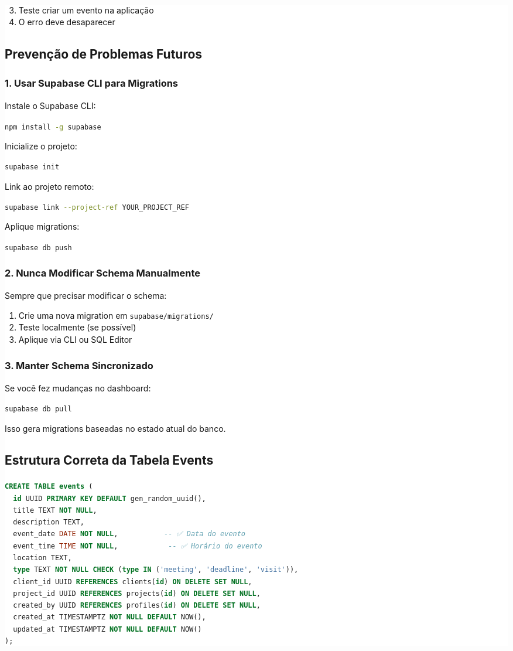 3. Teste criar um evento na aplicação
4. O erro deve desaparecer

## Prevenção de Problemas Futuros

### 1. Usar Supabase CLI para Migrations

Instale o Supabase CLI:
```bash
npm install -g supabase
```

Inicialize o projeto:
```bash
supabase init
```

Link ao projeto remoto:
```bash
supabase link --project-ref YOUR_PROJECT_REF
```

Aplique migrations:
```bash
supabase db push
```

### 2. Nunca Modificar Schema Manualmente

Sempre que precisar modificar o schema:
1. Crie uma nova migration em `supabase/migrations/`
2. Teste localmente (se possível)
3. Aplique via CLI ou SQL Editor

### 3. Manter Schema Sincronizado

Se você fez mudanças no dashboard:
```bash
supabase db pull
```

Isso gera migrations baseadas no estado atual do banco.

## Estrutura Correta da Tabela Events

```sql
CREATE TABLE events (
  id UUID PRIMARY KEY DEFAULT gen_random_uuid(),
  title TEXT NOT NULL,
  description TEXT,
  event_date DATE NOT NULL,           -- ✅ Data do evento
  event_time TIME NOT NULL,            -- ✅ Horário do evento
  location TEXT,
  type TEXT NOT NULL CHECK (type IN ('meeting', 'deadline', 'visit')),
  client_id UUID REFERENCES clients(id) ON DELETE SET NULL,
  project_id UUID REFERENCES projects(id) ON DELETE SET NULL,
  created_by UUID REFERENCES profiles(id) ON DELETE SET NULL,
  created_at TIMESTAMPTZ NOT NULL DEFAULT NOW(),
  updated_at TIMESTAMPTZ NOT NULL DEFAULT NOW()
);
```
